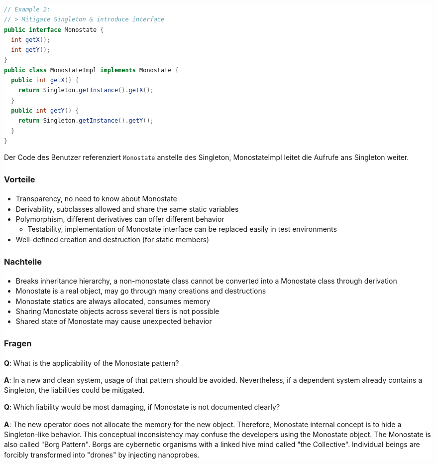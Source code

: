 ```java
// Example 2:
// > Mitigate Singleton & introduce interface
public interface Monostate {
  int getX();
  int getY();
}
public class MonostateImpl implements Monostate {
  public int getX() {
    return Singleton.getInstance().getX();
  }
  public int getY() {
    return Singleton.getInstance().getY();
  }
}
```

Der Code des Benutzer referenziert `Monostate` anstelle des Singleton, MonostateImpl leitet die Aufrufe ans Singleton weiter.

### Vorteile

- Transparency, no need to know about Monostate
- Derivability, subclasses allowed and share the same static variables
- Polymorphism, different derivatives can offer different behavior
  - Testability, implementation of Monostate interface can be replaced easily in test environments
- Well-defined creation and destruction (for static members)

### Nachteile

- Breaks inheritance hierarchy, a non-monostate class cannot be converted into a Monostate class through
  derivation
- Monostate is a real object, may go through many creations and destructions
- Monostate statics are always allocated, consumes memory
- Sharing Monostate objects across several tiers is not possible
- Shared state of Monostate may cause unexpected behavior

### Fragen

**Q**: What is the applicability of the Monostate pattern?

**A**: In a new and clean system, usage of that pattern should be avoided. Nevertheless, if a
dependent system already contains a Singleton, the liabilities could be mitigated.

**Q**: Which liability would be most damaging, if Monostate is not documented clearly?

**A**: The new operator does not allocate the memory for the new object. Therefore, Monostate internal concept is to hide a Singleton-like behavior. This conceptual inconsistency may confuse the developers using the Monostate object.
The Monostate is also called "Borg Pattern". Borgs are cybernetic organisms with a linked hive mind called "the Collective". Individual beings are forcibly transformed into "drones" by injecting nanoprobes.
